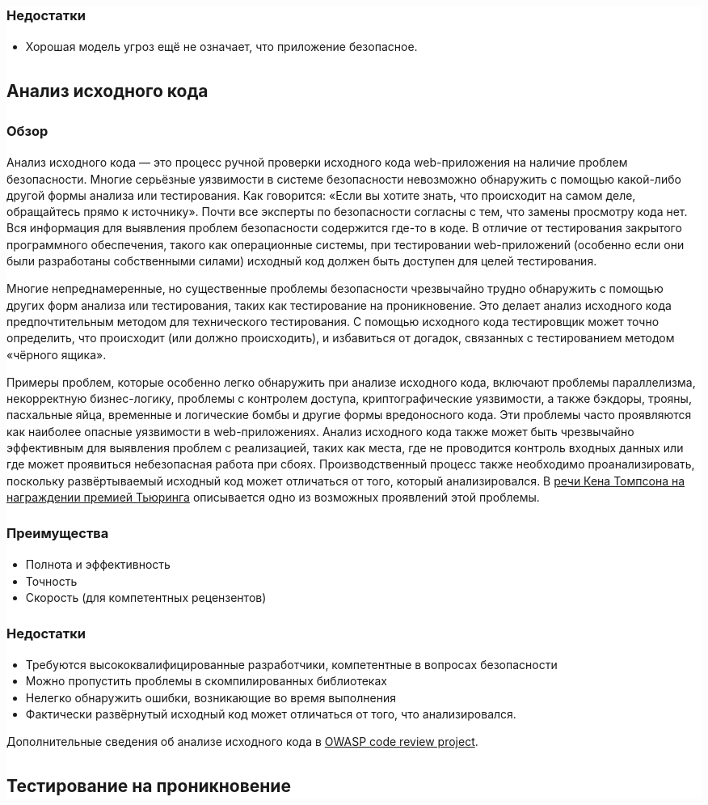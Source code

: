 ### Недостатки

- Хорошая модель угроз ещё не означает, что приложение безопасное.

## Анализ исходного кода

### Обзор

Анализ исходного кода — это процесс ручной проверки исходного кода web-приложения на наличие проблем безопасности. Многие серьёзные уязвимости в системе безопасности невозможно обнаружить с помощью какой-либо другой формы анализа или тестирования. Как говорится: «Если вы хотите знать, что происходит на самом деле, обращайтесь прямо к источнику». Почти все эксперты по безопасности согласны с тем, что замены просмотру кода нет. Вся информация для выявления проблем безопасности содержится где-то в коде. В отличие от тестирования закрытого программного обеспечения, такого как операционные системы, при тестировании web-приложений (особенно если они были разработаны собственными силами) исходный код должен быть доступен для целей тестирования.

Многие непреднамеренные, но существенные проблемы безопасности чрезвычайно трудно обнаружить с помощью других форм анализа или тестирования, таких как тестирование на проникновение. Это делает анализ исходного кода предпочтительным методом для технического тестирования. С помощью исходного кода тестировщик может точно определить, что происходит (или должно происходить), и избавиться от догадок, связанных с тестированием методом «чёрного ящика».

Примеры проблем, которые особенно легко обнаружить при анализе исходного кода, включают проблемы параллелизма, некорректную бизнес-логику, проблемы с контролем доступа, криптографические уязвимости, а также бэкдоры, трояны, пасхальные яйца, временные и логические бомбы и другие формы вредоносного кода. Эти проблемы часто проявляются как наиболее опасные уязвимости в web-приложениях. Анализ исходного кода также может быть чрезвычайно эффективным для выявления проблем с реализацией, таких как места, где не проводится контроль входных данных или где может проявиться небезопасная работа при сбоях. Производственный процесс также необходимо проанализировать, поскольку развёртываемый исходный код может отличаться от того, который анализировался. В [речи Кена Томпсона на награждении премией Тьюринга](https://ia600903.us.archive.org/11/items/pdfy-Qf4sZZSmHKQlHFfw/p761-thompson.pdf) описывается одно из возможных проявлений этой проблемы.

### Преимущества

- Полнота и эффективность
- Точность
- Скорость (для компетентных рецензентов)

### Недостатки

- Требуются высококвалифицированные разработчики, компетентные в вопросах безопасности
- Можно пропустить проблемы в скомпилированных библиотеках
- Нелегко обнаружить ошибки, возникающие во время выполнения
- Фактически развёрнутый исходный код может отличаться от того, что анализировался.

Дополнительные сведения об анализе исходного кода в [OWASP code review project](https://wiki.owasp.org/index.php/Category:OWASP_Code_Review_Project).

## Тестирование на проникновение
